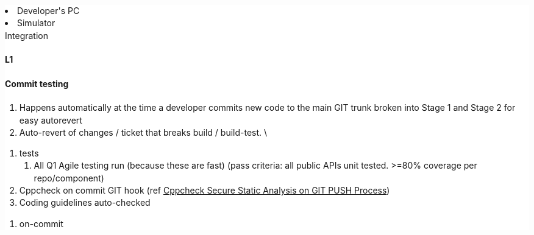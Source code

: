 <li>Developer's PC

<li>Simulator
</li>
</ol>
   </td>
  </tr>
  <tr>
   <td>
Integration
   </td>
   <td>
<h4>
L1</h4>


   </td>
   <td>
<h4>
Commit testing</h4>


   </td>
   <td>
<ol>

<li>Happens automatically at the time a developer commits new code to the main GIT trunk broken into Stage 1 and Stage 2 for easy autorevert

<li>Auto-revert of changes / ticket that breaks build / build-test. \

</li>
</ol>
   </td>
   <td>
<ol>

<li>tests 
<ol>
 
<li>All Q1 Agile testing run (because these are fast) (pass criteria: all public APIs unit tested. >=80% coverage per repo/component)
</li> 
</ol>

<li>Cppcheck on commit GIT hook (ref <a href="https://crashedmind.atlassian.net/wiki/pages/createpage.action?spaceKey=VD&title=Cppcheck+Secure+Static+Analysis+on+GIT+PUSH+Process">Cppcheck Secure Static Analysis on GIT PUSH Process</a>)

<li>Coding guidelines auto-checked
</li>
</ol>
   </td>
   <td>
<ol>

<li>on-commit
